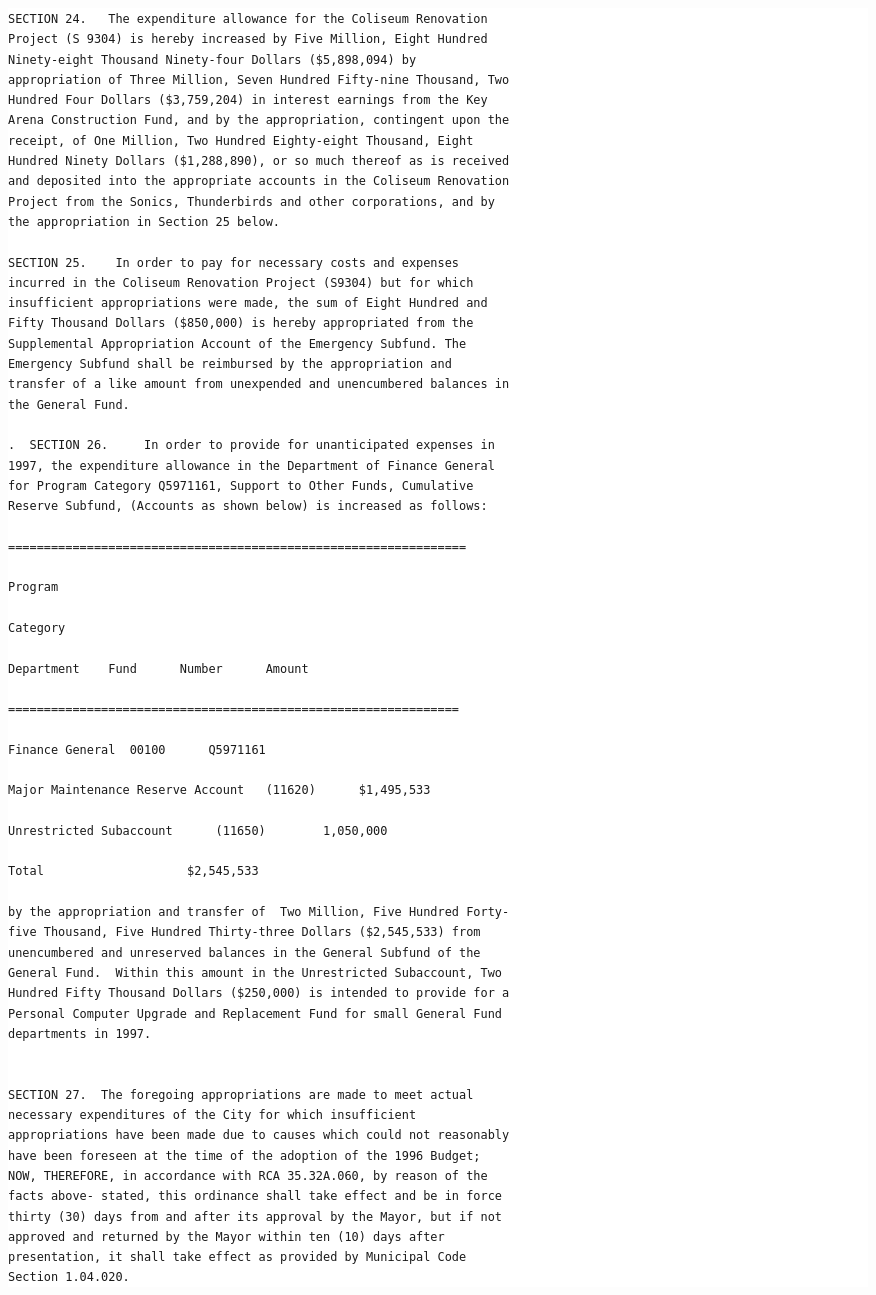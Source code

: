     SECTION 24.   The expenditure allowance for the Coliseum Renovation  
    Project (S 9304) is hereby increased by Five Million, Eight Hundred  
    Ninety-eight Thousand Ninety-four Dollars ($5,898,094) by  
    appropriation of Three Million, Seven Hundred Fifty-nine Thousand, Two  
    Hundred Four Dollars ($3,759,204) in interest earnings from the Key  
    Arena Construction Fund, and by the appropriation, contingent upon the  
    receipt, of One Million, Two Hundred Eighty-eight Thousand, Eight  
    Hundred Ninety Dollars ($1,288,890), or so much thereof as is received  
    and deposited into the appropriate accounts in the Coliseum Renovation  
    Project from the Sonics, Thunderbirds and other corporations, and by  
    the appropriation in Section 25 below.  
  
    SECTION 25.    In order to pay for necessary costs and expenses  
    incurred in the Coliseum Renovation Project (S9304) but for which  
    insufficient appropriations were made, the sum of Eight Hundred and  
    Fifty Thousand Dollars ($850,000) is hereby appropriated from the  
    Supplemental Appropriation Account of the Emergency Subfund. The  
    Emergency Subfund shall be reimbursed by the appropriation and  
    transfer of a like amount from unexpended and unencumbered balances in  
    the General Fund.  
  
    .  SECTION 26.     In order to provide for unanticipated expenses in  
    1997, the expenditure allowance in the Department of Finance General  
    for Program Category Q5971161, Support to Other Funds, Cumulative  
    Reserve Subfund, (Accounts as shown below) is increased as follows:  
  
    ================================================================  
  
    Program  
  
    Category  
  
    Department    Fund      Number      Amount  
  
    ===============================================================  
  
    Finance General  00100      Q5971161  
  
    Major Maintenance Reserve Account   (11620)      $1,495,533  
  
    Unrestricted Subaccount      (11650)        1,050,000  
  
    Total                    $2,545,533  
  
    by the appropriation and transfer of  Two Million, Five Hundred Forty-  
    five Thousand, Five Hundred Thirty-three Dollars ($2,545,533) from  
    unencumbered and unreserved balances in the General Subfund of the  
    General Fund.  Within this amount in the Unrestricted Subaccount, Two  
    Hundred Fifty Thousand Dollars ($250,000) is intended to provide for a  
    Personal Computer Upgrade and Replacement Fund for small General Fund  
    departments in 1997.  
  
  
    SECTION 27.  The foregoing appropriations are made to meet actual  
    necessary expenditures of the City for which insufficient  
    appropriations have been made due to causes which could not reasonably  
    have been foreseen at the time of the adoption of the 1996 Budget;  
    NOW, THEREFORE, in accordance with RCA 35.32A.060, by reason of the  
    facts above- stated, this ordinance shall take effect and be in force  
    thirty (30) days from and after its approval by the Mayor, but if not  
    approved and returned by the Mayor within ten (10) days after  
    presentation, it shall take effect as provided by Municipal Code  
    Section 1.04.020.  
  